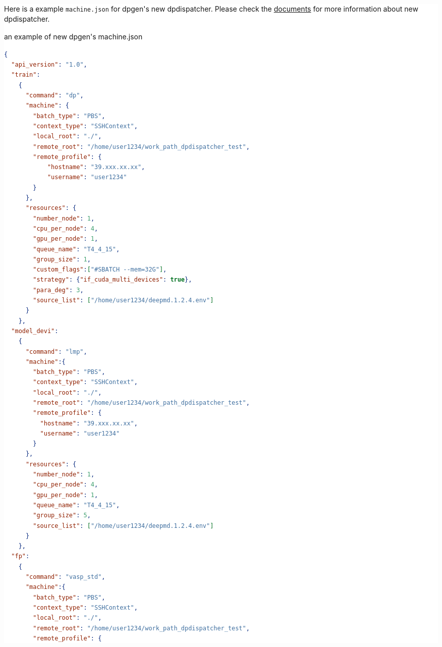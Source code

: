 
Here is a example `machine.json` for dpgen's new dpdispatcher.
Please check the [documents](https://deepmd.readthedocs.io/projects/dpdispatcher/en/latest/) for more information about new dpdispatcher. 

an example of new dpgen's machine.json
```json
{
  "api_version": "1.0",
  "train":
    {
      "command": "dp",
      "machine": {
        "batch_type": "PBS",
        "context_type": "SSHContext",
        "local_root": "./",
        "remote_root": "/home/user1234/work_path_dpdispatcher_test",
        "remote_profile": {
            "hostname": "39.xxx.xx.xx",
            "username": "user1234"
        }
      },
      "resources": {
        "number_node": 1,
        "cpu_per_node": 4,
        "gpu_per_node": 1,
        "queue_name": "T4_4_15",
        "group_size": 1,
        "custom_flags":["#SBATCH --mem=32G"],
        "strategy": {"if_cuda_multi_devices": true},
        "para_deg": 3,
        "source_list": ["/home/user1234/deepmd.1.2.4.env"]
      }
    },
  "model_devi":
    {
      "command": "lmp",
      "machine":{
        "batch_type": "PBS",
        "context_type": "SSHContext",
        "local_root": "./",
        "remote_root": "/home/user1234/work_path_dpdispatcher_test",
        "remote_profile": {
          "hostname": "39.xxx.xx.xx",
          "username": "user1234"
        }
      },
      "resources": {
        "number_node": 1,
        "cpu_per_node": 4,
        "gpu_per_node": 1,
        "queue_name": "T4_4_15",
        "group_size": 5,
        "source_list": ["/home/user1234/deepmd.1.2.4.env"]
      }
    },
  "fp":
    {
      "command": "vasp_std",
      "machine":{
        "batch_type": "PBS",
        "context_type": "SSHContext",
        "local_root": "./",
        "remote_root": "/home/user1234/work_path_dpdispatcher_test",
        "remote_profile": {
```